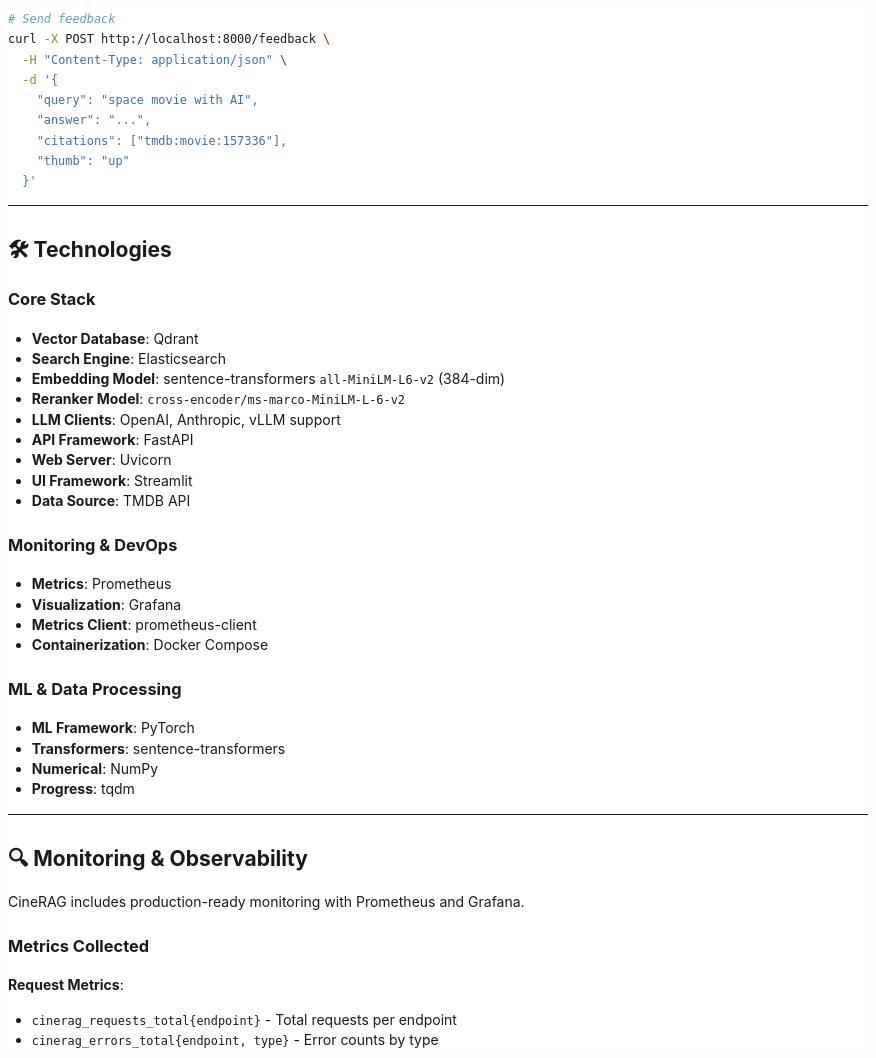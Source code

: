 ```bash
# Send feedback
curl -X POST http://localhost:8000/feedback \
  -H "Content-Type: application/json" \
  -d '{
    "query": "space movie with AI",
    "answer": "...",
    "citations": ["tmdb:movie:157336"],
    "thumb": "up"
  }'
```

---

## 🛠️ Technologies

### Core Stack
- **Vector Database**: Qdrant 
- **Search Engine**: Elasticsearch
- **Embedding Model**: sentence-transformers `all-MiniLM-L6-v2` (384-dim)
- **Reranker Model**: `cross-encoder/ms-marco-MiniLM-L-6-v2`
- **LLM Clients**: OpenAI, Anthropic, vLLM support
- **API Framework**: FastAPI
- **Web Server**: Uvicorn
- **UI Framework**: Streamlit
- **Data Source**: TMDB API

### Monitoring & DevOps
- **Metrics**: Prometheus
- **Visualization**: Grafana
- **Metrics Client**: prometheus-client
- **Containerization**: Docker Compose

### ML & Data Processing
- **ML Framework**: PyTorch
- **Transformers**: sentence-transformers
- **Numerical**: NumPy
- **Progress**: tqdm

---

## 🔍 Monitoring & Observability

CineRAG includes production-ready monitoring with Prometheus and Grafana.

### Metrics Collected

**Request Metrics**:
- `cinerag_requests_total{endpoint}` - Total requests per endpoint
- `cinerag_errors_total{endpoint, type}` - Error counts by type
